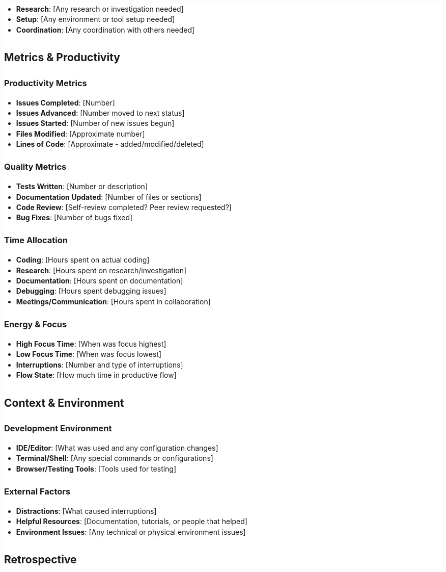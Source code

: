 - **Research**: [Any research or investigation needed]
- **Setup**: [Any environment or tool setup needed]
- **Coordination**: [Any coordination with others needed]

## Metrics & Productivity

### Productivity Metrics

- **Issues Completed**: [Number]
- **Issues Advanced**: [Number moved to next status]
- **Issues Started**: [Number of new issues begun]
- **Files Modified**: [Approximate number]
- **Lines of Code**: [Approximate - added/modified/deleted]

### Quality Metrics

- **Tests Written**: [Number or description]
- **Documentation Updated**: [Number of files or sections]
- **Code Review**: [Self-review completed? Peer review requested?]
- **Bug Fixes**: [Number of bugs fixed]

### Time Allocation

- **Coding**: [Hours spent on actual coding]
- **Research**: [Hours spent on research/investigation]
- **Documentation**: [Hours spent on documentation]
- **Debugging**: [Hours spent debugging issues]
- **Meetings/Communication**: [Hours spent in collaboration]

### Energy & Focus

- **High Focus Time**: [When was focus highest]
- **Low Focus Time**: [When was focus lowest]
- **Interruptions**: [Number and type of interruptions]
- **Flow State**: [How much time in productive flow]

## Context & Environment

### Development Environment

- **IDE/Editor**: [What was used and any configuration changes]
- **Terminal/Shell**: [Any special commands or configurations]
- **Browser/Testing Tools**: [Tools used for testing]

### External Factors

- **Distractions**: [What caused interruptions]
- **Helpful Resources**: [Documentation, tutorials, or people that helped]
- **Environment Issues**: [Any technical or physical environment issues]

## Retrospective

